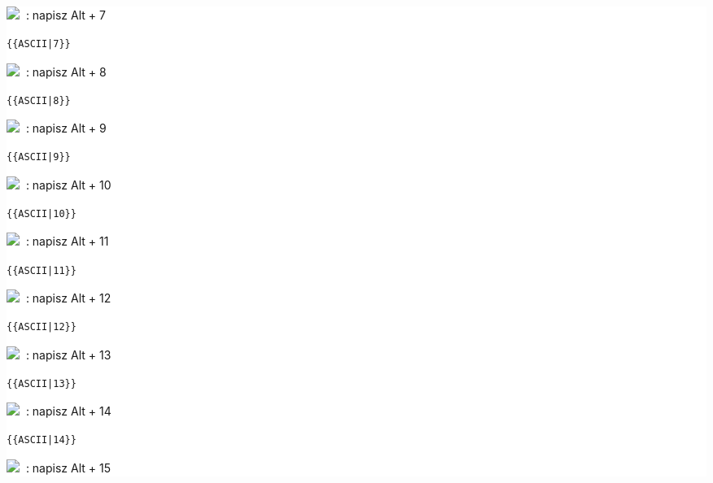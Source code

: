 ![](/images/Ascii_007.svg)  : napisz Alt + 7

```
{{ASCII|7}}

```

![](/images/Ascii_008.svg)  : napisz Alt + 8

```
{{ASCII|8}}

```

![](/images/Ascii_009.svg)  : napisz Alt + 9

```
{{ASCII|9}}

```

![](/images/Ascii_010.svg)  : napisz Alt + 10

```
{{ASCII|10}}

```

![](/images/Ascii_011.svg)  : napisz Alt + 11

```
{{ASCII|11}}

```

![](/images/Ascii_012.svg)  : napisz Alt + 12

```
{{ASCII|12}}

```

![](/images/Ascii_013.svg)  : napisz Alt + 13

```
{{ASCII|13}}

```

![](/images/Ascii_014.svg)  : napisz Alt + 14

```
{{ASCII|14}}

```

![](/images/Ascii_015.svg)  : napisz Alt + 15
